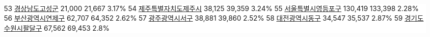   <tr class="item">
    <td>53</td>
    <td><a href="/apt/경상남도고성군">경상남도고성군</a></td>
    <td>21,000</td>
    <td>21,667</td>
    <td>3.17%</td>
  </tr>

  <tr class="item">
    <td>54</td>
    <td><a href="/apt/제주특별자치도제주시">제주특별자치도제주시</a></td>
    <td>38,125</td>
    <td>39,359</td>
    <td>3.24%</td>
  </tr>

  <tr class="item">
    <td>55</td>
    <td><a href="/apt/서울특별시영등포구">서울특별시영등포구</a></td>
    <td>130,419</td>
    <td>133,398</td>
    <td>2.28%</td>
  </tr>

  <tr class="item">
    <td>56</td>
    <td><a href="/apt/부산광역시연제구">부산광역시연제구</a></td>
    <td>62,707</td>
    <td>64,352</td>
    <td>2.62%</td>
  </tr>

  <tr class="item">
    <td>57</td>
    <td><a href="/apt/광주광역시서구">광주광역시서구</a></td>
    <td>38,881</td>
    <td>39,860</td>
    <td>2.52%</td>
  </tr>

  <tr class="item">
    <td>58</td>
    <td><a href="/apt/대전광역시동구">대전광역시동구</a></td>
    <td>34,547</td>
    <td>35,537</td>
    <td>2.87%</td>
  </tr>

  <tr class="item">
    <td>59</td>
    <td><a href="/apt/경기도수원시팔달구">경기도수원시팔달구</a></td>
    <td>67,562</td>
    <td>69,453</td>
    <td>2.8%</td>
  </tr>

